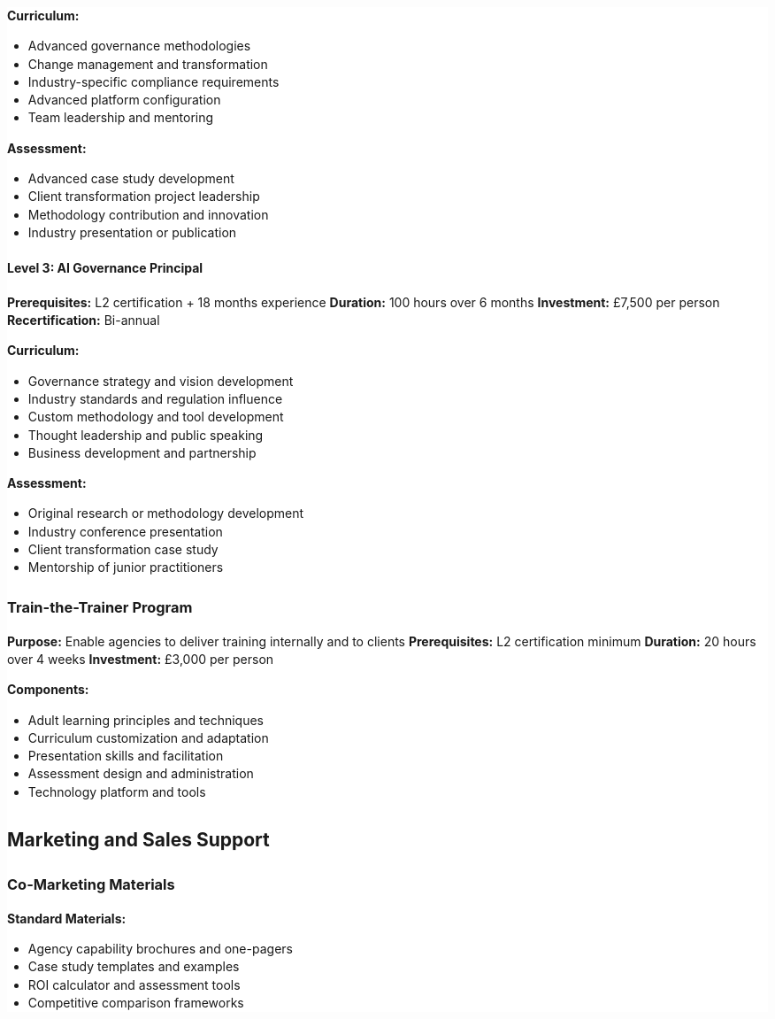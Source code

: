 **Curriculum:**
- Advanced governance methodologies
- Change management and transformation
- Industry-specific compliance requirements
- Advanced platform configuration
- Team leadership and mentoring

**Assessment:**
- Advanced case study development
- Client transformation project leadership
- Methodology contribution and innovation
- Industry presentation or publication

#### Level 3: AI Governance Principal
**Prerequisites:** L2 certification + 18 months experience
**Duration:** 100 hours over 6 months
**Investment:** £7,500 per person
**Recertification:** Bi-annual

**Curriculum:**
- Governance strategy and vision development
- Industry standards and regulation influence
- Custom methodology and tool development
- Thought leadership and public speaking
- Business development and partnership

**Assessment:**
- Original research or methodology development
- Industry conference presentation
- Client transformation case study
- Mentorship of junior practitioners

### Train-the-Trainer Program
**Purpose:** Enable agencies to deliver training internally and to clients
**Prerequisites:** L2 certification minimum
**Duration:** 20 hours over 4 weeks
**Investment:** £3,000 per person

**Components:**
- Adult learning principles and techniques
- Curriculum customization and adaptation
- Presentation skills and facilitation
- Assessment design and administration
- Technology platform and tools

## Marketing and Sales Support

### Co-Marketing Materials
**Standard Materials:**
- Agency capability brochures and one-pagers
- Case study templates and examples
- ROI calculator and assessment tools
- Competitive comparison frameworks
